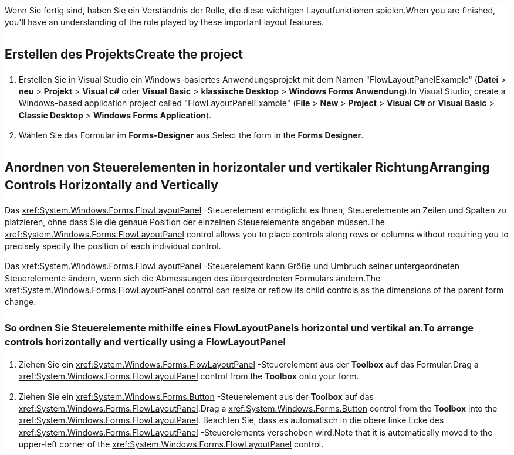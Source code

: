 <span data-ttu-id="677d6-125">Wenn Sie fertig sind, haben Sie ein Verständnis der Rolle, die diese wichtigen Layoutfunktionen spielen.</span><span class="sxs-lookup"><span data-stu-id="677d6-125">When you are finished, you'll have an understanding of the role played by these important layout features.</span></span>

## <a name="create-the-project"></a><span data-ttu-id="677d6-126">Erstellen des Projekts</span><span class="sxs-lookup"><span data-stu-id="677d6-126">Create the project</span></span>

1. <span data-ttu-id="677d6-127">Erstellen Sie in Visual Studio ein Windows-basiertes Anwendungsprojekt mit dem Namen "FlowLayoutPanelExample" (**Datei**  >  **neu**  >  **Projekt**  >  **Visual c#** oder **Visual Basic**  >  **klassische Desktop**  >  **Windows Forms Anwendung**).</span><span class="sxs-lookup"><span data-stu-id="677d6-127">In Visual Studio, create a Windows-based application project called "FlowLayoutPanelExample" (**File** > **New** > **Project** > **Visual C#** or **Visual Basic** > **Classic Desktop** > **Windows Forms Application**).</span></span>

2. <span data-ttu-id="677d6-128">Wählen Sie das Formular im **Forms-Designer** aus.</span><span class="sxs-lookup"><span data-stu-id="677d6-128">Select the form in the **Forms Designer**.</span></span>

## <a name="arranging-controls-horizontally-and-vertically"></a><span data-ttu-id="677d6-129">Anordnen von Steuerelementen in horizontaler und vertikaler Richtung</span><span class="sxs-lookup"><span data-stu-id="677d6-129">Arranging Controls Horizontally and Vertically</span></span>
 <span data-ttu-id="677d6-130">Das <xref:System.Windows.Forms.FlowLayoutPanel> -Steuerelement ermöglicht es Ihnen, Steuerelemente an Zeilen und Spalten zu platzieren, ohne dass Sie die genaue Position der einzelnen Steuerelemente angeben müssen.</span><span class="sxs-lookup"><span data-stu-id="677d6-130">The <xref:System.Windows.Forms.FlowLayoutPanel> control allows you to place controls along rows or columns without requiring you to precisely specify the position of each individual control.</span></span>

 <span data-ttu-id="677d6-131">Das <xref:System.Windows.Forms.FlowLayoutPanel> -Steuerelement kann Größe und Umbruch seiner untergeordneten Steuerelemente ändern, wenn sich die Abmessungen des übergeordneten Formulars ändern.</span><span class="sxs-lookup"><span data-stu-id="677d6-131">The <xref:System.Windows.Forms.FlowLayoutPanel> control can resize or reflow its child controls as the dimensions of the parent form change.</span></span>

### <a name="to-arrange-controls-horizontally-and-vertically-using-a-flowlayoutpanel"></a><span data-ttu-id="677d6-132">So ordnen Sie Steuerelemente mithilfe eines FlowLayoutPanels horizontal und vertikal an.</span><span class="sxs-lookup"><span data-stu-id="677d6-132">To arrange controls horizontally and vertically using a FlowLayoutPanel</span></span>

1. <span data-ttu-id="677d6-133">Ziehen Sie ein <xref:System.Windows.Forms.FlowLayoutPanel> -Steuerelement aus der **Toolbox** auf das Formular.</span><span class="sxs-lookup"><span data-stu-id="677d6-133">Drag a <xref:System.Windows.Forms.FlowLayoutPanel> control from the **Toolbox** onto your form.</span></span>

2. <span data-ttu-id="677d6-134">Ziehen Sie ein <xref:System.Windows.Forms.Button> -Steuerelement aus der **Toolbox** auf das <xref:System.Windows.Forms.FlowLayoutPanel>.</span><span class="sxs-lookup"><span data-stu-id="677d6-134">Drag a <xref:System.Windows.Forms.Button> control from the **Toolbox** into the <xref:System.Windows.Forms.FlowLayoutPanel>.</span></span> <span data-ttu-id="677d6-135">Beachten Sie, dass es automatisch in die obere linke Ecke des <xref:System.Windows.Forms.FlowLayoutPanel> -Steuerelements verschoben wird.</span><span class="sxs-lookup"><span data-stu-id="677d6-135">Note that it is automatically moved to the upper-left corner of the <xref:System.Windows.Forms.FlowLayoutPanel> control.</span></span>
